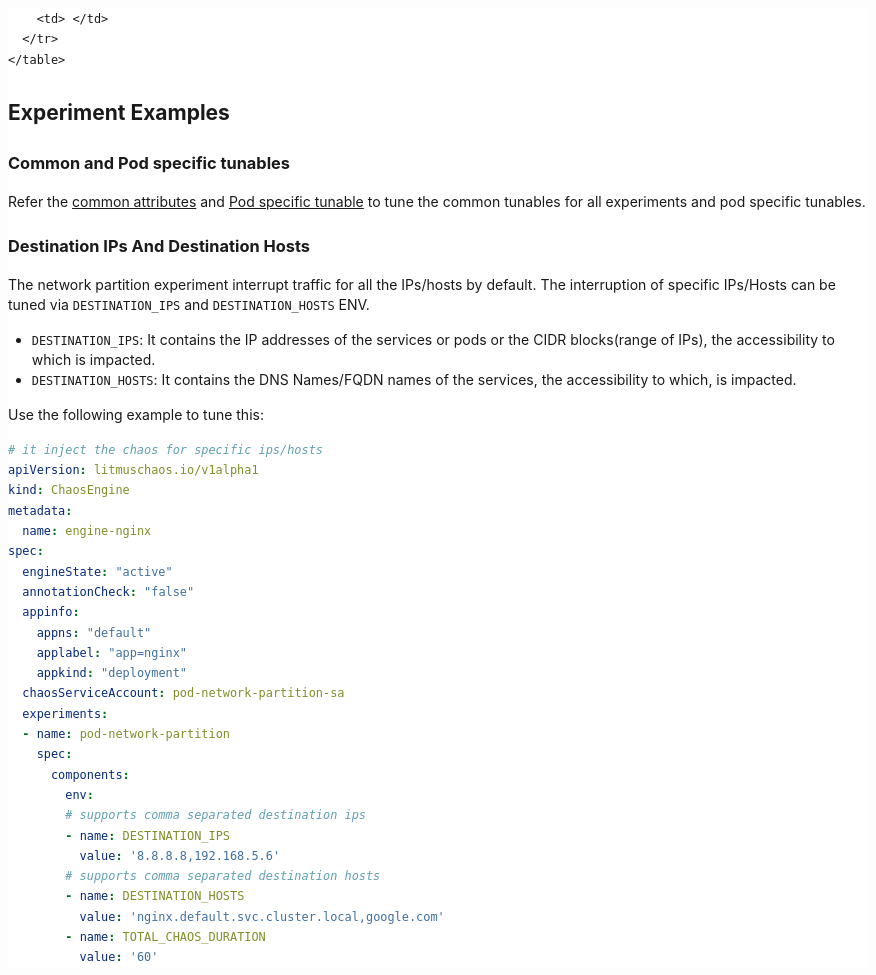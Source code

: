         <td> </td>
      </tr>
    </table>

## Experiment Examples  

### Common and Pod specific tunables

Refer the [common attributes](../common/common-tunables-for-all-experiments.md) and [Pod specific tunable](common-tunables-for-pod-experiments.md) to tune the common tunables for all experiments and pod specific tunables. 

### Destination IPs And Destination Hosts

The network partition experiment interrupt traffic for all the IPs/hosts by default. The interruption of specific IPs/Hosts can be tuned via `DESTINATION_IPS` and `DESTINATION_HOSTS` ENV.

- `DESTINATION_IPS`: It contains the IP addresses of the services or pods or the CIDR blocks(range of IPs), the accessibility to which is impacted.
- `DESTINATION_HOSTS`: It contains the DNS Names/FQDN names of the services, the accessibility to which, is impacted.

Use the following example to tune this:

[embedmd]:# (https://raw.githubusercontent.com/litmuschaos/litmus/master/mkdocs/docs/experiments/categories/pods/pod-network-partition/destination-ips-and-hosts.yaml yaml)
```yaml
# it inject the chaos for specific ips/hosts
apiVersion: litmuschaos.io/v1alpha1
kind: ChaosEngine
metadata:
  name: engine-nginx
spec:
  engineState: "active"
  annotationCheck: "false"
  appinfo:
    appns: "default"
    applabel: "app=nginx"
    appkind: "deployment"
  chaosServiceAccount: pod-network-partition-sa
  experiments:
  - name: pod-network-partition
    spec:
      components:
        env:
        # supports comma separated destination ips
        - name: DESTINATION_IPS
          value: '8.8.8.8,192.168.5.6'
        # supports comma separated destination hosts
        - name: DESTINATION_HOSTS
          value: 'nginx.default.svc.cluster.local,google.com'
        - name: TOTAL_CHAOS_DURATION
          value: '60'
```
